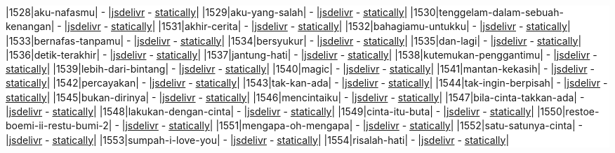 |1528|aku-nafasmu| - |[jsdelivr](https://cdn.jsdelivr.net/gh/dbchord/c2-1-3/1-5000/1501-2000/aku-nafasmu.png) - [statically](https://cdn.statically.io/gh/dbchord/c2-1-3/i/1-5000/1501-2000/aku-nafasmu.png)|
|1529|aku-yang-salah| - |[jsdelivr](https://cdn.jsdelivr.net/gh/dbchord/c2-1-3/1-5000/1501-2000/aku-yang-salah.png) - [statically](https://cdn.statically.io/gh/dbchord/c2-1-3/i/1-5000/1501-2000/aku-yang-salah.png)|
|1530|tenggelam-dalam-sebuah-kenangan| - |[jsdelivr](https://cdn.jsdelivr.net/gh/dbchord/c2-1-3/1-5000/1501-2000/tenggelam-dalam-sebuah-kenangan.png) - [statically](https://cdn.statically.io/gh/dbchord/c2-1-3/i/1-5000/1501-2000/tenggelam-dalam-sebuah-kenangan.png)|
|1531|akhir-cerita| - |[jsdelivr](https://cdn.jsdelivr.net/gh/dbchord/c2-1-3/1-5000/1501-2000/akhir-cerita.png) - [statically](https://cdn.statically.io/gh/dbchord/c2-1-3/i/1-5000/1501-2000/akhir-cerita.png)|
|1532|bahagiamu-untukku| - |[jsdelivr](https://cdn.jsdelivr.net/gh/dbchord/c2-1-3/1-5000/1501-2000/bahagiamu-untukku.png) - [statically](https://cdn.statically.io/gh/dbchord/c2-1-3/i/1-5000/1501-2000/bahagiamu-untukku.png)|
|1533|bernafas-tanpamu| - |[jsdelivr](https://cdn.jsdelivr.net/gh/dbchord/c2-1-3/1-5000/1501-2000/bernafas-tanpamu.png) - [statically](https://cdn.statically.io/gh/dbchord/c2-1-3/i/1-5000/1501-2000/bernafas-tanpamu.png)|
|1534|bersyukur| - |[jsdelivr](https://cdn.jsdelivr.net/gh/dbchord/c2-1-3/1-5000/1501-2000/bersyukur.png) - [statically](https://cdn.statically.io/gh/dbchord/c2-1-3/i/1-5000/1501-2000/bersyukur.png)|
|1535|dan-lagi| - |[jsdelivr](https://cdn.jsdelivr.net/gh/dbchord/c2-1-3/1-5000/1501-2000/dan-lagi.png) - [statically](https://cdn.statically.io/gh/dbchord/c2-1-3/i/1-5000/1501-2000/dan-lagi.png)|
|1536|detik-terakhir| - |[jsdelivr](https://cdn.jsdelivr.net/gh/dbchord/c2-1-3/1-5000/1501-2000/detik-terakhir.png) - [statically](https://cdn.statically.io/gh/dbchord/c2-1-3/i/1-5000/1501-2000/detik-terakhir.png)|
|1537|jantung-hati| - |[jsdelivr](https://cdn.jsdelivr.net/gh/dbchord/c2-1-3/1-5000/1501-2000/jantung-hati.png) - [statically](https://cdn.statically.io/gh/dbchord/c2-1-3/i/1-5000/1501-2000/jantung-hati.png)|
|1538|kutemukan-penggantimu| - |[jsdelivr](https://cdn.jsdelivr.net/gh/dbchord/c2-1-3/1-5000/1501-2000/kutemukan-penggantimu.png) - [statically](https://cdn.statically.io/gh/dbchord/c2-1-3/i/1-5000/1501-2000/kutemukan-penggantimu.png)|
|1539|lebih-dari-bintang| - |[jsdelivr](https://cdn.jsdelivr.net/gh/dbchord/c2-1-3/1-5000/1501-2000/lebih-dari-bintang.png) - [statically](https://cdn.statically.io/gh/dbchord/c2-1-3/i/1-5000/1501-2000/lebih-dari-bintang.png)|
|1540|magic| - |[jsdelivr](https://cdn.jsdelivr.net/gh/dbchord/c2-1-3/1-5000/1501-2000/magic.png) - [statically](https://cdn.statically.io/gh/dbchord/c2-1-3/i/1-5000/1501-2000/magic.png)|
|1541|mantan-kekasih| - |[jsdelivr](https://cdn.jsdelivr.net/gh/dbchord/c2-1-3/1-5000/1501-2000/mantan-kekasih.png) - [statically](https://cdn.statically.io/gh/dbchord/c2-1-3/i/1-5000/1501-2000/mantan-kekasih.png)|
|1542|percayakan| - |[jsdelivr](https://cdn.jsdelivr.net/gh/dbchord/c2-1-3/1-5000/1501-2000/percayakan.png) - [statically](https://cdn.statically.io/gh/dbchord/c2-1-3/i/1-5000/1501-2000/percayakan.png)|
|1543|tak-kan-ada| - |[jsdelivr](https://cdn.jsdelivr.net/gh/dbchord/c2-1-3/1-5000/1501-2000/tak-kan-ada.png) - [statically](https://cdn.statically.io/gh/dbchord/c2-1-3/i/1-5000/1501-2000/tak-kan-ada.png)|
|1544|tak-ingin-berpisah| - |[jsdelivr](https://cdn.jsdelivr.net/gh/dbchord/c2-1-3/1-5000/1501-2000/tak-ingin-berpisah.png) - [statically](https://cdn.statically.io/gh/dbchord/c2-1-3/i/1-5000/1501-2000/tak-ingin-berpisah.png)|
|1545|bukan-dirinya| - |[jsdelivr](https://cdn.jsdelivr.net/gh/dbchord/c2-1-3/1-5000/1501-2000/bukan-dirinya.png) - [statically](https://cdn.statically.io/gh/dbchord/c2-1-3/i/1-5000/1501-2000/bukan-dirinya.png)|
|1546|mencintaiku| - |[jsdelivr](https://cdn.jsdelivr.net/gh/dbchord/c2-1-3/1-5000/1501-2000/mencintaiku.png) - [statically](https://cdn.statically.io/gh/dbchord/c2-1-3/i/1-5000/1501-2000/mencintaiku.png)|
|1547|bila-cinta-takkan-ada| - |[jsdelivr](https://cdn.jsdelivr.net/gh/dbchord/c2-1-3/1-5000/1501-2000/bila-cinta-takkan-ada.png) - [statically](https://cdn.statically.io/gh/dbchord/c2-1-3/i/1-5000/1501-2000/bila-cinta-takkan-ada.png)|
|1548|lakukan-dengan-cinta| - |[jsdelivr](https://cdn.jsdelivr.net/gh/dbchord/c2-1-3/1-5000/1501-2000/lakukan-dengan-cinta.png) - [statically](https://cdn.statically.io/gh/dbchord/c2-1-3/i/1-5000/1501-2000/lakukan-dengan-cinta.png)|
|1549|cinta-itu-buta| - |[jsdelivr](https://cdn.jsdelivr.net/gh/dbchord/c2-1-3/1-5000/1501-2000/cinta-itu-buta.png) - [statically](https://cdn.statically.io/gh/dbchord/c2-1-3/i/1-5000/1501-2000/cinta-itu-buta.png)|
|1550|restoe-boemi-ii-restu-bumi-2| - |[jsdelivr](https://cdn.jsdelivr.net/gh/dbchord/c2-1-3/1-5000/1501-2000/restoe-boemi-ii-restu-bumi-2.png) - [statically](https://cdn.statically.io/gh/dbchord/c2-1-3/i/1-5000/1501-2000/restoe-boemi-ii-restu-bumi-2.png)|
|1551|mengapa-oh-mengapa| - |[jsdelivr](https://cdn.jsdelivr.net/gh/dbchord/c2-1-3/1-5000/1501-2000/mengapa-oh-mengapa.png) - [statically](https://cdn.statically.io/gh/dbchord/c2-1-3/i/1-5000/1501-2000/mengapa-oh-mengapa.png)|
|1552|satu-satunya-cinta| - |[jsdelivr](https://cdn.jsdelivr.net/gh/dbchord/c2-1-3/1-5000/1501-2000/satu-satunya-cinta.png) - [statically](https://cdn.statically.io/gh/dbchord/c2-1-3/i/1-5000/1501-2000/satu-satunya-cinta.png)|
|1553|sumpah-i-love-you| - |[jsdelivr](https://cdn.jsdelivr.net/gh/dbchord/c2-1-3/1-5000/1501-2000/sumpah-i-love-you.png) - [statically](https://cdn.statically.io/gh/dbchord/c2-1-3/i/1-5000/1501-2000/sumpah-i-love-you.png)|
|1554|risalah-hati| - |[jsdelivr](https://cdn.jsdelivr.net/gh/dbchord/c2-1-3/1-5000/1501-2000/risalah-hati.png) - [statically](https://cdn.statically.io/gh/dbchord/c2-1-3/i/1-5000/1501-2000/risalah-hati.png)|